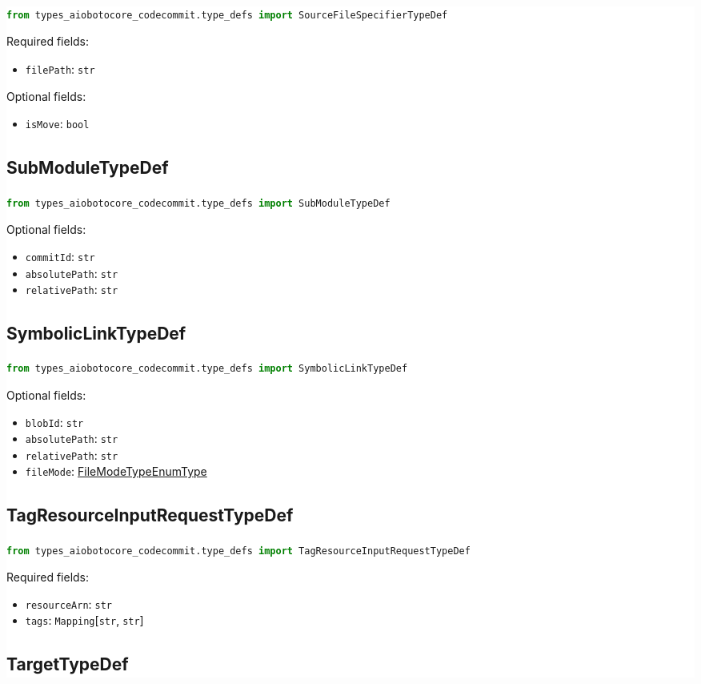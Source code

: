 ```python
from types_aiobotocore_codecommit.type_defs import SourceFileSpecifierTypeDef
```

Required fields:

- `filePath`: `str`

Optional fields:

- `isMove`: `bool`

<a id="submoduletypedef"></a>

## SubModuleTypeDef

```python
from types_aiobotocore_codecommit.type_defs import SubModuleTypeDef
```

Optional fields:

- `commitId`: `str`
- `absolutePath`: `str`
- `relativePath`: `str`

<a id="symboliclinktypedef"></a>

## SymbolicLinkTypeDef

```python
from types_aiobotocore_codecommit.type_defs import SymbolicLinkTypeDef
```

Optional fields:

- `blobId`: `str`
- `absolutePath`: `str`
- `relativePath`: `str`
- `fileMode`: [FileModeTypeEnumType](./literals.md#filemodetypeenumtype)

<a id="tagresourceinputrequesttypedef"></a>

## TagResourceInputRequestTypeDef

```python
from types_aiobotocore_codecommit.type_defs import TagResourceInputRequestTypeDef
```

Required fields:

- `resourceArn`: `str`
- `tags`: `Mapping`\[`str`, `str`\]

<a id="targettypedef"></a>

## TargetTypeDef
